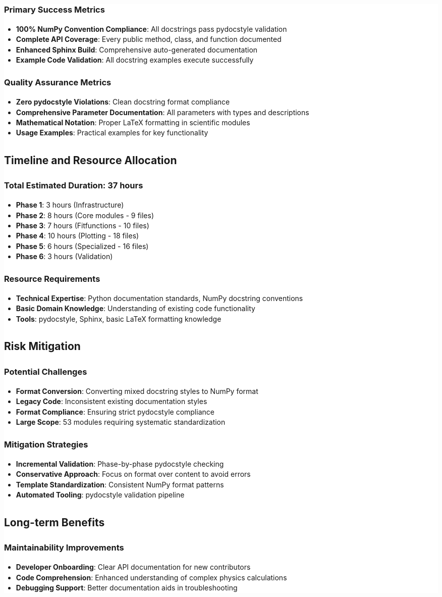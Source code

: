 ### **Primary Success Metrics**
- **100% NumPy Convention Compliance**: All docstrings pass pydocstyle validation
- **Complete API Coverage**: Every public method, class, and function documented
- **Enhanced Sphinx Build**: Comprehensive auto-generated documentation
- **Example Code Validation**: All docstring examples execute successfully

### **Quality Assurance Metrics**
- **Zero pydocstyle Violations**: Clean docstring format compliance
- **Comprehensive Parameter Documentation**: All parameters with types and descriptions
- **Mathematical Notation**: Proper LaTeX formatting in scientific modules
- **Usage Examples**: Practical examples for key functionality

## **Timeline and Resource Allocation**

### **Total Estimated Duration: 37 hours**
- **Phase 1**: 3 hours (Infrastructure)
- **Phase 2**: 8 hours (Core modules - 9 files)
- **Phase 3**: 7 hours (Fitfunctions - 10 files)  
- **Phase 4**: 10 hours (Plotting - 18 files)
- **Phase 5**: 6 hours (Specialized - 16 files)
- **Phase 6**: 3 hours (Validation)

### **Resource Requirements**
- **Technical Expertise**: Python documentation standards, NumPy docstring conventions
- **Basic Domain Knowledge**: Understanding of existing code functionality
- **Tools**: pydocstyle, Sphinx, basic LaTeX formatting knowledge

## **Risk Mitigation**

### **Potential Challenges**
- **Format Conversion**: Converting mixed docstring styles to NumPy format
- **Legacy Code**: Inconsistent existing documentation styles
- **Format Compliance**: Ensuring strict pydocstyle compliance
- **Large Scope**: 53 modules requiring systematic standardization

### **Mitigation Strategies**
- **Incremental Validation**: Phase-by-phase pydocstyle checking
- **Conservative Approach**: Focus on format over content to avoid errors
- **Template Standardization**: Consistent NumPy format patterns
- **Automated Tooling**: pydocstyle validation pipeline

## **Long-term Benefits**

### **Maintainability Improvements**
- **Developer Onboarding**: Clear API documentation for new contributors
- **Code Comprehension**: Enhanced understanding of complex physics calculations
- **Debugging Support**: Better documentation aids in troubleshooting
